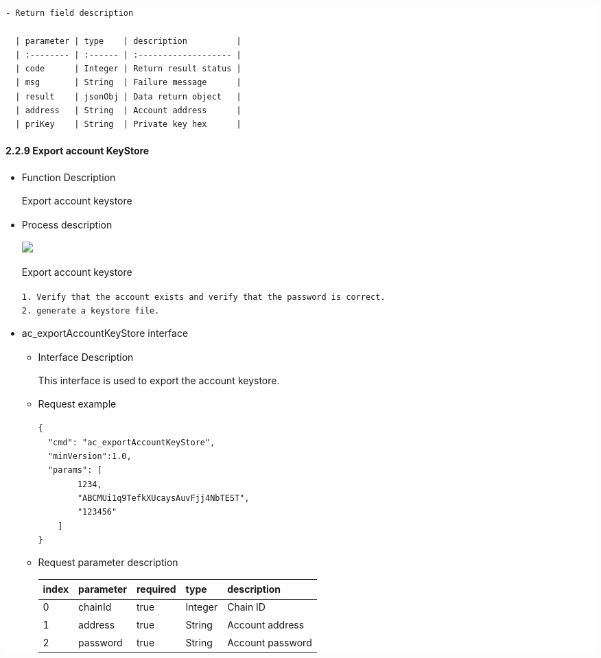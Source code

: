     - Return field description

      | parameter | type    | description          |
      | :-------- | :------ | :------------------- |
      | code      | Integer | Return result status |
      | msg       | String  | Failure message      |
      | result    | jsonObj | Data return object   |
      | address   | String  | Account address      |
      | priKey    | String  | Private key hex      |

#### 2.2.9 Export account KeyStore

- Function Description

  Export account keystore

- Process description

    ![](./image/account-module/account-export-keystore.png)

    Export account keystore
    ```
    1. Verify that the account exists and verify that the password is correct.
    2. generate a keystore file.
    ```
- ac_exportAccountKeyStore interface

    - Interface Description

      This interface is used to export the account keystore.

    - Request example

      ```
      {
        "cmd": "ac_exportAccountKeyStore",
        "minVersion":1.0,
        "params": [
              1234,
              "ABCMUi1q9TefkXUcaysAuvFjj4NbTEST",
              "123456"
          ]
      }
      ```

    - Request parameter description

      | index | parameter | required | type    | description      |
      | ----- | --------- | -------- | ------- | ---------------- |
      | 0     | chainId   | true     | Integer | Chain ID         |
      | 1     | address   | true     | String  | Account address  |
      | 2     | password  | true     | String  | Account password |
